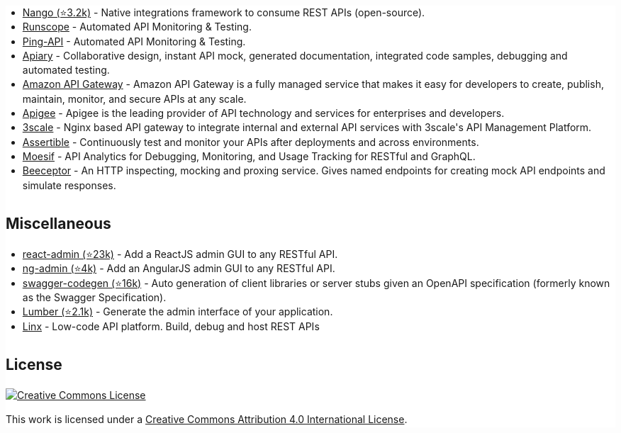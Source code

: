 *   [Nango (⭐3.2k)](https://github.com/NangoHQ/nango) - Native integrations framework to consume REST APIs (open-source).
*   [Runscope](https://www.runscope.com/) - Automated API Monitoring & Testing.
*   [Ping-API](https://ping-api.com/) - Automated API Monitoring & Testing.
*   [Apiary](https://apiary.io/) - Collaborative design, instant API mock, generated documentation, integrated code samples, debugging and automated testing.
*   [Amazon API Gateway](https://aws.amazon.com/api-gateway/) - Amazon API Gateway is a fully managed service that makes it easy for developers to create, publish, maintain, monitor, and secure APIs at any scale.
*   [Apigee](https://apigee.com) - Apigee is the leading provider of API technology and services for enterprises and developers.
*   [3scale](https://www.3scale.net/) - Nginx based API gateway to integrate internal and external API services with 3scale's API Management Platform.
*   [Assertible](https://assertible.com) - Continuously test and monitor your APIs after deployments and across environments.
*   [Moesif](https://www.moesif.com) - API Analytics for Debugging, Monitoring, and Usage Tracking for RESTful and GraphQL.
*   [Beeceptor](https://beeceptor.com/) - An HTTP inspecting, mocking and proxing service. Gives named endpoints for creating mock API endpoints and simulate responses.

## Miscellaneous

*   [react-admin (⭐23k)](https://github.com/marmelab/react-admin) - Add a ReactJS admin GUI to any RESTful API.
*   [ng-admin (⭐4k)](https://github.com/marmelab/ng-admin) - Add an AngularJS admin GUI to any RESTful API.
*   [swagger-codegen (⭐16k)](https://github.com/swagger-api/swagger-codegen) - Auto generation of client libraries or server stubs given an OpenAPI specification (formerly known as the Swagger Specification).
*   [Lumber (⭐2.1k)](https://github.com/ForestAdmin/lumber) - Generate the admin interface of your application.
*   [Linx](https://linx.software) - Low-code API platform. Build, debug and host REST APIs

## License

[![Creative Commons License](https://i.creativecommons.org/l/by/4.0/88x31.png)](httsp://creativecommons.org/licenses/by/4.0/)

This work is licensed under a [Creative Commons Attribution 4.0 International License](https://creativecommons.org/licenses/by/4.0/).

